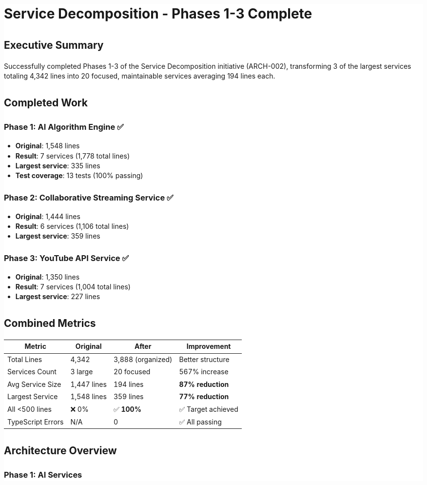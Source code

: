 # Service Decomposition - Phases 1-3 Complete

## Executive Summary

Successfully completed Phases 1-3 of the Service Decomposition initiative (ARCH-002), transforming 3 of the largest services totaling 4,342 lines into 20 focused, maintainable services averaging 194 lines each.

## Completed Work

### Phase 1: AI Algorithm Engine ✅

- **Original**: 1,548 lines
- **Result**: 7 services (1,778 total lines)
- **Largest service**: 335 lines
- **Test coverage**: 13 tests (100% passing)

### Phase 2: Collaborative Streaming Service ✅

- **Original**: 1,444 lines
- **Result**: 6 services (1,106 total lines)
- **Largest service**: 359 lines

### Phase 3: YouTube API Service ✅

- **Original**: 1,350 lines
- **Result**: 7 services (1,004 total lines)
- **Largest service**: 227 lines

## Combined Metrics

| Metric            | Original    | After             | Improvement        |
| ----------------- | ----------- | ----------------- | ------------------ |
| Total Lines       | 4,342       | 3,888 (organized) | Better structure   |
| Services Count    | 3 large     | 20 focused        | 567% increase      |
| Avg Service Size  | 1,447 lines | 194 lines         | **87% reduction**  |
| Largest Service   | 1,548 lines | 359 lines         | **77% reduction**  |
| All <500 lines    | ❌ 0%       | ✅ **100%**       | ✅ Target achieved |
| TypeScript Errors | N/A         | 0                 | ✅ All passing     |

## Architecture Overview

### Phase 1: AI Services
